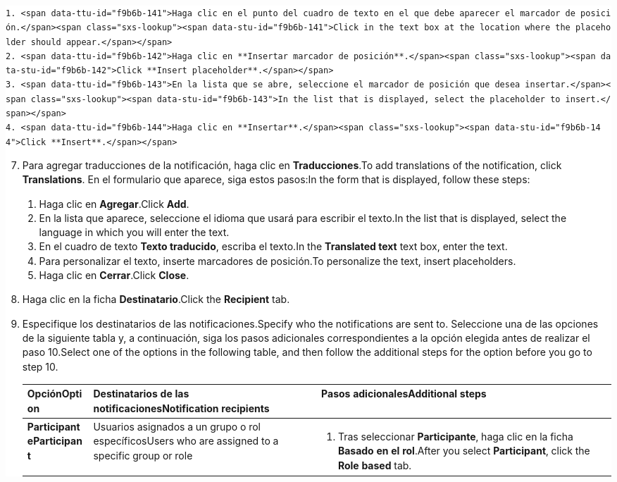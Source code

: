     1. <span data-ttu-id="f9b6b-141">Haga clic en el punto del cuadro de texto en el que debe aparecer el marcador de posición.</span><span class="sxs-lookup"><span data-stu-id="f9b6b-141">Click in the text box at the location where the placeholder should appear.</span></span>
    2. <span data-ttu-id="f9b6b-142">Haga clic en **Insertar marcador de posición**.</span><span class="sxs-lookup"><span data-stu-id="f9b6b-142">Click **Insert placeholder**.</span></span>
    3. <span data-ttu-id="f9b6b-143">En la lista que se abre, seleccione el marcador de posición que desea insertar.</span><span class="sxs-lookup"><span data-stu-id="f9b6b-143">In the list that is displayed, select the placeholder to insert.</span></span>
    4. <span data-ttu-id="f9b6b-144">Haga clic en **Insertar**.</span><span class="sxs-lookup"><span data-stu-id="f9b6b-144">Click **Insert**.</span></span>

7. <span data-ttu-id="f9b6b-145">Para agregar traducciones de la notificación, haga clic en **Traducciones**.</span><span class="sxs-lookup"><span data-stu-id="f9b6b-145">To add translations of the notification, click **Translations**.</span></span> <span data-ttu-id="f9b6b-146">En el formulario que aparece, siga estos pasos:</span><span class="sxs-lookup"><span data-stu-id="f9b6b-146">In the form that is displayed, follow these steps:</span></span>

    1. <span data-ttu-id="f9b6b-147">Haga clic en **Agregar**.</span><span class="sxs-lookup"><span data-stu-id="f9b6b-147">Click **Add**.</span></span>
    2. <span data-ttu-id="f9b6b-148">En la lista que aparece, seleccione el idioma que usará para escribir el texto.</span><span class="sxs-lookup"><span data-stu-id="f9b6b-148">In the list that is displayed, select the language in which you will enter the text.</span></span>
    3. <span data-ttu-id="f9b6b-149">En el cuadro de texto **Texto traducido**, escriba el texto.</span><span class="sxs-lookup"><span data-stu-id="f9b6b-149">In the **Translated text** text box, enter the text.</span></span>
    4. <span data-ttu-id="f9b6b-150">Para personalizar el texto, inserte marcadores de posición.</span><span class="sxs-lookup"><span data-stu-id="f9b6b-150">To personalize the text, insert placeholders.</span></span>
    5. <span data-ttu-id="f9b6b-151">Haga clic en **Cerrar**.</span><span class="sxs-lookup"><span data-stu-id="f9b6b-151">Click **Close**.</span></span>

8. <span data-ttu-id="f9b6b-152">Haga clic en la ficha **Destinatario**.</span><span class="sxs-lookup"><span data-stu-id="f9b6b-152">Click the **Recipient** tab.</span></span>
9. <span data-ttu-id="f9b6b-153">Especifique los destinatarios de las notificaciones.</span><span class="sxs-lookup"><span data-stu-id="f9b6b-153">Specify who the notifications are sent to.</span></span> <span data-ttu-id="f9b6b-154">Seleccione una de las opciones de la siguiente tabla y, a continuación, siga los pasos adicionales correspondientes a la opción elegida antes de realizar el paso 10.</span><span class="sxs-lookup"><span data-stu-id="f9b6b-154">Select one of the options in the following table, and then follow the additional steps for the option before you go to step 10.</span></span>

    <table>
    <thead>
    <tr>
    <th><span data-ttu-id="f9b6b-155">Opción</span><span class="sxs-lookup"><span data-stu-id="f9b6b-155">Option</span></span></th>
    <th><span data-ttu-id="f9b6b-156">Destinatarios de las notificaciones</span><span class="sxs-lookup"><span data-stu-id="f9b6b-156">Notification recipients</span></span></th>
    <th><span data-ttu-id="f9b6b-157">Pasos adicionales</span><span class="sxs-lookup"><span data-stu-id="f9b6b-157">Additional steps</span></span></th>
    </tr>
    </thead>
    <tbody>
    <tr>
    <td><span data-ttu-id="f9b6b-158"><strong>Participante</strong></span><span class="sxs-lookup"><span data-stu-id="f9b6b-158"><strong>Participant</strong></span></span></td>
    <td><span data-ttu-id="f9b6b-159">Usuarios asignados a un grupo o rol específicos</span><span class="sxs-lookup"><span data-stu-id="f9b6b-159">Users who are assigned to a specific group or role</span></span></td>
    <td>
    <ol>
    <li><span data-ttu-id="f9b6b-160">Tras seleccionar <strong>Participante</strong>, haga clic en la ficha <strong>Basado en el rol</strong>.</span><span class="sxs-lookup"><span data-stu-id="f9b6b-160">After you select <strong>Participant</strong>, click the <strong>Role based</strong> tab.</span></span></li>